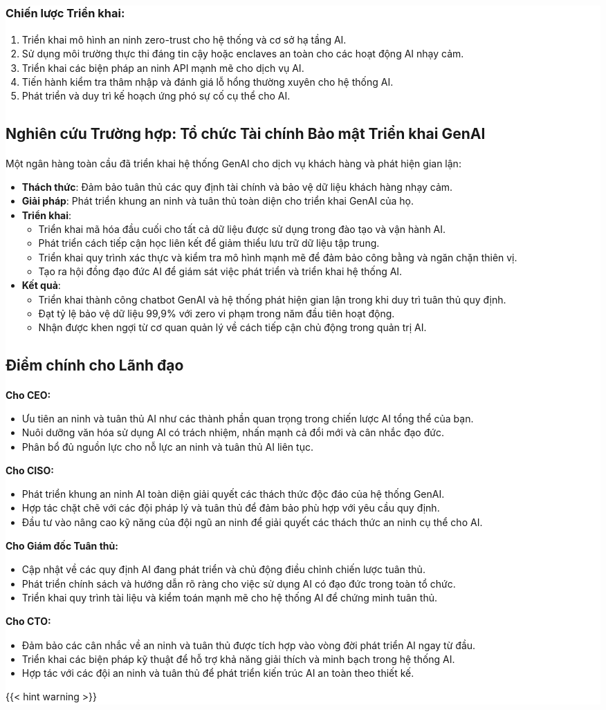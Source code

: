 ### Chiến lược Triển khai:

1. Triển khai mô hình an ninh zero-trust cho hệ thống và cơ sở hạ tầng AI.
2. Sử dụng môi trường thực thi đáng tin cậy hoặc enclaves an toàn cho các hoạt động AI nhạy cảm.
3. Triển khai các biện pháp an ninh API mạnh mẽ cho dịch vụ AI.
4. Tiến hành kiểm tra thâm nhập và đánh giá lỗ hổng thường xuyên cho hệ thống AI.
5. Phát triển và duy trì kế hoạch ứng phó sự cố cụ thể cho AI.

## Nghiên cứu Trường hợp: Tổ chức Tài chính Bảo mật Triển khai GenAI

Một ngân hàng toàn cầu đã triển khai hệ thống GenAI cho dịch vụ khách hàng và phát hiện gian lận:

- **Thách thức**: Đảm bảo tuân thủ các quy định tài chính và bảo vệ dữ liệu khách hàng nhạy cảm.
- **Giải pháp**: Phát triển khung an ninh và tuân thủ toàn diện cho triển khai GenAI của họ.
- **Triển khai**: 
  - Triển khai mã hóa đầu cuối cho tất cả dữ liệu được sử dụng trong đào tạo và vận hành AI.
  - Phát triển cách tiếp cận học liên kết để giảm thiểu lưu trữ dữ liệu tập trung.
  - Triển khai quy trình xác thực và kiểm tra mô hình mạnh mẽ để đảm bảo công bằng và ngăn chặn thiên vị.
  - Tạo ra hội đồng đạo đức AI để giám sát việc phát triển và triển khai hệ thống AI.
- **Kết quả**:
  - Triển khai thành công chatbot GenAI và hệ thống phát hiện gian lận trong khi duy trì tuân thủ quy định.
  - Đạt tỷ lệ bảo vệ dữ liệu 99,9% với zero vi phạm trong năm đầu tiên hoạt động.
  - Nhận được khen ngợi từ cơ quan quản lý về cách tiếp cận chủ động trong quản trị AI.

## Điểm chính cho Lãnh đạo

**Cho CEO:**
- Ưu tiên an ninh và tuân thủ AI như các thành phần quan trọng trong chiến lược AI tổng thể của bạn.
- Nuôi dưỡng văn hóa sử dụng AI có trách nhiệm, nhấn mạnh cả đổi mới và cân nhắc đạo đức.
- Phân bổ đủ nguồn lực cho nỗ lực an ninh và tuân thủ AI liên tục.

**Cho CISO:**
- Phát triển khung an ninh AI toàn diện giải quyết các thách thức độc đáo của hệ thống GenAI.
- Hợp tác chặt chẽ với các đội pháp lý và tuân thủ để đảm bảo phù hợp với yêu cầu quy định.
- Đầu tư vào nâng cao kỹ năng của đội ngũ an ninh để giải quyết các thách thức an ninh cụ thể cho AI.

**Cho Giám đốc Tuân thủ:**
- Cập nhật về các quy định AI đang phát triển và chủ động điều chỉnh chiến lược tuân thủ.
- Phát triển chính sách và hướng dẫn rõ ràng cho việc sử dụng AI có đạo đức trong toàn tổ chức.
- Triển khai quy trình tài liệu và kiểm toán mạnh mẽ cho hệ thống AI để chứng minh tuân thủ.

**Cho CTO:**
- Đảm bảo các cân nhắc về an ninh và tuân thủ được tích hợp vào vòng đời phát triển AI ngay từ đầu.
- Triển khai các biện pháp kỹ thuật để hỗ trợ khả năng giải thích và minh bạch trong hệ thống AI.
- Hợp tác với các đội an ninh và tuân thủ để phát triển kiến trúc AI an toàn theo thiết kế.

{{< hint warning >}}
